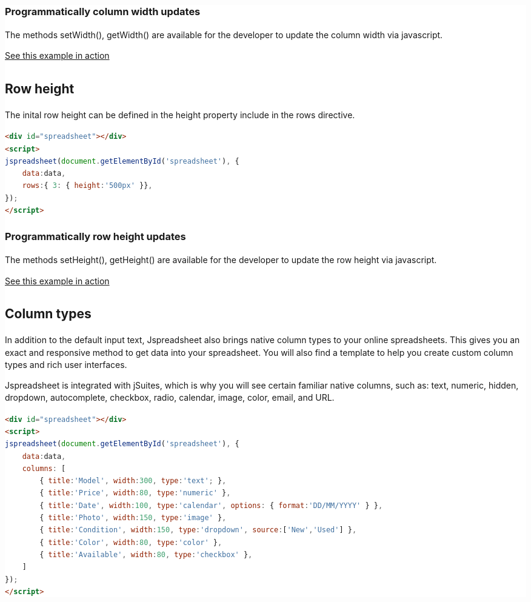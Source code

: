 
### Programmatically column width updates

The methods setWidth(), getWidth() are available for the developer to update the column width via javascript.

[See this example in action](/docs/v5/examples/programmatically-updates#setWidth)

## Row height

The inital row height can be defined in the height property include in the rows directive.



```html
<div id="spreadsheet"></div>
<script>
jspreadsheet(document.getElementById('spreadsheet'), {
    data:data,
    rows:{ 3: { height:'500px' }},
});
</script>
```
  

### Programmatically row height updates

The methods setHeight(), getHeight() are available for the developer to update the row height via javascript.

[See this example in action](/docs/v5/examples/programmatically-updates#setHeight)

## Column types

In addition to the default input text, Jspreadsheet also brings native column types to your online spreadsheets. This gives you an exact and responsive method to get data into your spreadsheet. You will also find a template to help you create custom column types and rich user interfaces.

Jspreadsheet is integrated with jSuites, which is why you will see certain familiar native columns, such as: text, numeric, hidden, dropdown, autocomplete, checkbox, radio, calendar, image, color, email, and URL.


```html
<div id="spreadsheet"></div>
<script>
jspreadsheet(document.getElementById('spreadsheet'), {
    data:data,
    columns: [
        { title:'Model', width:300, type:'text'; },
        { title:'Price', width:80, type:'numeric' },
        { title:'Date', width:100, type:'calendar', options: { format:'DD/MM/YYYY' } },
        { title:'Photo', width:150, type:'image' },
        { title:'Condition', width:150, type:'dropdown', source:['New','Used'] },
        { title:'Color', width:80, type:'color' },
        { title:'Available', width:80, type:'checkbox' },
    ]
});
</script>
```
 